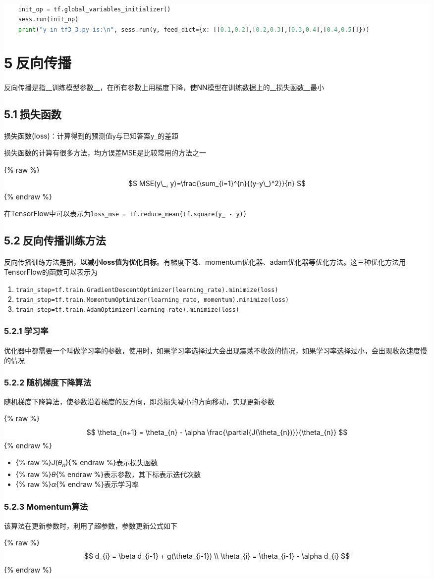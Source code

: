 ```py
    init_op = tf.global_variables_initializer()
    sess.run(init_op)
    print("y in tf3_3.py is:\n", sess.run(y, feed_dict={x: [[0.1,0.2],[0.2,0.3],[0.3,0.4],[0.4,0.5]]}))

```

# 5 反向传播

反向传播是指__训练模型参数__，在所有参数上用梯度下降，使NN模型在训练数据上的__损失函数__最小

## 5.1 损失函数

损失函数(loss)：计算得到的预测值`y`与已知答案`y_`的差距

损失函数的计算有很多方法，均方误差MSE是比较常用的方法之一

{% raw %}$$
MSE(y\_, y)=\frac{\sum_{i=1}^{n}{(y-y\_)^2}}{n}
$${% endraw %}

在TensorFlow中可以表示为`loss_mse = tf.reduce_mean(tf.square(y_ - y))`

## 5.2 反向传播训练方法

反向传播训练方法是指，__以减小loss值为优化目标__。有梯度下降、momentum优化器、adam优化器等优化方法。这三种优化方法用TensorFlow的函数可以表示为

1. `train_step=tf.train.GradientDescentOptimizer(learning_rate).minimize(loss)`
1. `train_step=tf.train.MomentumOptimizer(learning_rate, momentum).minimize(loss)`
1. `train_step=tf.train.AdamOptimizer(learning_rate).minimize(loss)`

### 5.2.1 学习率

优化器中都需要一个叫做学习率的参数，使用时，如果学习率选择过大会出现震荡不收敛的情况，如果学习率选择过小，会出现收敛速度慢的情况

### 5.2.2 随机梯度下降算法

随机梯度下降算法，使参数沿着梯度的反方向，即总损失减小的方向移动，实现更新参数

{% raw %}$$
\theta_{n+1} = \theta_{n} - \alpha \frac{\partial{J(\theta_{n})}}{\theta_{n}}
$${% endraw %}

* {% raw %}$J(\theta_{n})${% endraw %}表示损失函数
* {% raw %}$\theta${% endraw %}表示参数，其下标表示迭代次数
* {% raw %}$\alpha${% endraw %}表示学习率

### 5.2.3 Momentum算法

该算法在更新参数时，利用了超参数，参数更新公式如下

{% raw %}$$
d_{i} = \beta d_{i-1} + g(\theta_{i-1}) \\
\theta_{i} = \theta_{i-1} - \alpha d_{i}
$${% endraw %}
